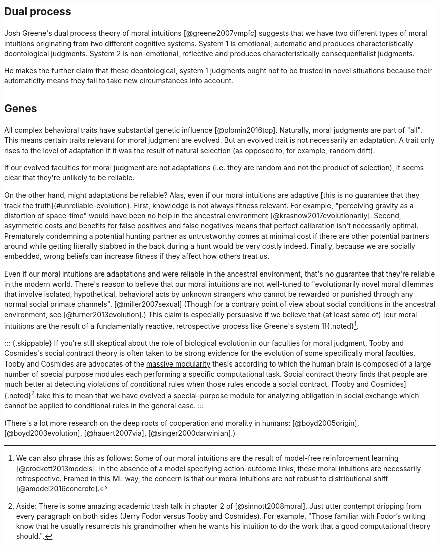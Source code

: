 ## Dual process

Josh Greene's dual process theory of moral intuitions [@greene2007vmpfc] suggests that we have two different types of moral intuitions originating from two different cognitive systems. System 1 is emotional, automatic and produces characteristically deontological judgments. System 2 is non-emotional, reflective and produces characteristically consequentialist judgments.

He makes the further claim that these deontological, system 1 judgments ought not to be trusted in novel situations because their automaticity means they fail to take new circumstances into account.

## Genes

All complex behavioral traits have substantial genetic influence [@plomin2016top]. Naturally, moral judgments are part of "all". This means certain traits relevant for moral judgment are evolved. But an evolved trait is not necessarily an adaptation. A trait only rises to the level of adaptation if it was the result of natural selection (as opposed to, for example, random drift).

If our evolved faculties for moral judgment are not adaptations (i.e. they are random and not the product of selection), it seems clear that they're unlikely to be reliable.

On the other hand, might adaptations be reliable? Alas, even if our moral intuitions are adaptive [this is no guarantee that they track the truth]{#unreliable-evolution}. First, knowledge is not always fitness relevant. For example, "perceiving gravity as a distortion of space-time" would have been no help in the ancestral environment [@krasnow2017evolutionarily]. Second, asymmetric costs and benefits for false positives and false negatives means that perfect calibration isn't necessarily optimal. Prematurely condemning a potential hunting partner as untrustworthy comes at minimal cost if there are other potential partners around while getting literally stabbed in the back during a hunt would be very costly indeed. Finally, because we are socially embedded, wrong beliefs can increase fitness if they affect how others treat us.

Even if our moral intuitions are adaptations and were reliable in the ancestral environment, that's no guarantee that they're reliable in the modern world. There's reason to believe that our moral intuitions are not well-tuned to "evolutionarily novel moral dilemmas that involve isolated, hypothetical, behavioral acts by unknown strangers who cannot be rewarded or punished through any normal social primate channels". [@miller2007sexual] (Though for a contrary point of view about social conditions in the ancestral environment, see [@turner2013evolution].) This claim is especially persuasive if we believe that (at least some of) [our moral intuitions are the result of a fundamentally reactive, retrospective process like Greene's system 1]{.noted}[^shift].

[^shift]: We can also phrase this as follows: Some of our moral intuitions are the result of model-free reinforcement learning [@crockett2013models]. In the absence of a model specifying action-outcome links, these moral intuitions are necessarily retrospective. Framed in this ML way, the concern is that our moral intuitions are not robust to distributional shift [@amodei2016concrete].

::: {.skippable}
If you're still skeptical about the role of biological evolution in our faculties for moral judgment, Tooby and Cosmides's social contract theory is often taken to be strong evidence for the evolution of some specifically moral faculties. Tooby and Cosmides are advocates of the [massive modularity](https://en.wikipedia.org/wiki/Modularity_of_mind#Evolutionary_psychology_and_massive_modularity) thesis according to which the human brain is composed of a large number of special purpose modules each performing a specific computational task. Social contract theory finds that people are much better at detecting violations of conditional rules when those rules encode a social contract. [Tooby and Cosmides]{.noted}[^trash] take this to mean that we have evolved a special-purpose module for analyzing obligation in social exchange which cannot be applied to conditional rules in the general case.
:::

[^trash]: Aside: There is some amazing academic trash talk in chapter 2 of [@sinnott2008moral]. Just utter contempt dripping from every paragraph on both sides (Jerry Fodor versus Tooby and Cosmides). For example, "Those familiar with Fodor’s writing know that he usually resurrects his grandmother when he wants his intuition to do the work that a good computational theory should.".

(There's a lot more research on the deep roots of cooperation and morality in humans:  [@boyd2005origin], [@boyd2003evolution], [@hauert2007via], [@singer2000darwinian].)


[^time]: The first, simplest sort of unreliability can be subsumed in this framework by considering the time of evaluation as a morally irrelevant factor.
[^brevity]: This was originally written in more innocent times before the post had sprawled to more than 12,000 words.
[^estimate]: The half is an estimate because 91 subjects were described as being evenly split between the conditions.
[^no-summary]: This heterogeneity is also why I don't compute a final, summary measure of the effect size.
[^disgust-clean]: There are some studies examining only disgust and some examining only cleanliness, but I've grouped the two here since these manipulations are conceptually related and many authors have examined both.
[^file-drawer]: The last three results are [file drawer](https://en.wikipedia.org/wiki/Publication_bias) results from [PsychFileDrawer](https://www.psychfiledrawer.org).
[^coding]: I assume the coding was just flipped somewhere between [@daubman2013] and [@daubman2014] since they have $t(58) = 1.84$ and $t(58) = -1.8$ but declare both to be successful replications.
[^info]: Unfortunately, they didn't report more detailed information.
[^ultimatum]: There are quite a few cross-cultural studies of things like the ultimatum game [@henrich2001search]. I excluded those because they are not purely moral---the ultimatum-giver is also trying to predict the behavior of the ultimatum-recipient.
[^caveat]: Yes, [not all results](https://replicationindex.com/2017/02/02/reconstruction-of-a-train-wreck-how-priming-research-went-of-the-rails/) in works like [Thinking Fast and Slow](https://en.wikipedia.org/wiki/Thinking,_Fast_and_Slow) have held up and some of the results are in areas prone to replication issues. It still seems unlikely that *all* such results will be swept away and we'll be left to conclude that humans were perfectly rational all along.
[^blurry]: The separation between [culture](#culture) and [genes](#genes) is particularly unclear when looking at norms and moral judgment since both culture and genes are plausibly working to solve (at least some of) the same problems of social cooperation. One synthesis is to suppose that certain faculties eventually evolved to facilitate some culturally-originated norms.
[^categorical]: I will add one complaint that applies to pretty much all of the studies: they treat [categorical scale](https://en.wikipedia.org/wiki/Level_of_measurement#Nominal_level) data (e.g. responses on a [Likert scale](https://en.wikipedia.org/wiki/Likert_scale)) as [ratio scale](https://en.wikipedia.org/wiki/Level_of_measurement#Ratio_scale). But this sort of thing seems rampant so isn't a mark of exceptional unreliability in this corner of the literature.
[^second-order-expertise]: There's also the slightly subtler claim that expertise does not purify moral intuitions and judgments, but that it helps philosophers understand and accomodate their cognitive flaws [@alexander2016philosophical]. We'll not explicitly examine this claim any further here.
[^reflection]: There is even reason to believe that reflection is sometimes harmful [@kornblith2010reflective] [@weinberg2014intuitions].
[^moral-philosophers]: There's also the interesting but somewhat less relevant work of Schwitzgebel and Rust [@schwitzgebel2016behavior] in which they repeatedly find that ethicists do not behave more morally (according to their metrics) than non-ethicists.
[^heuristics]: Gigerenzer explains this surprising result by appealing to the [bias-variance tradeoff](https://en.wikipedia.org/wiki/Bias%E2%80%93variance_tradeoff)---complicated strategies over-fit to the data they happen to see and fail to generalize. Another explanation is that heuristics represent an infinitely strong prior and that the "ideal" procedures Gigerenzer tested against represent an uninformative prior [@parpart2018heuristics].